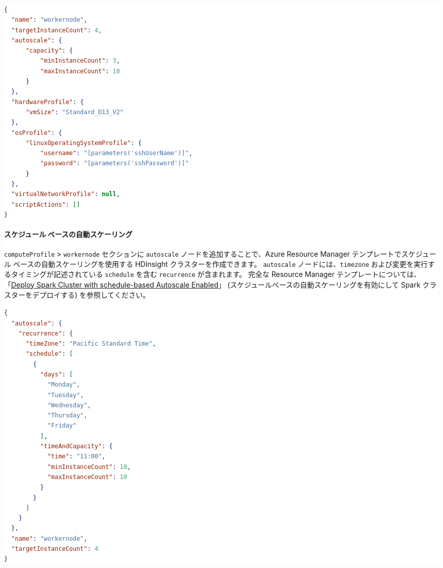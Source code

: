 ```json
{
  "name": "workernode",
  "targetInstanceCount": 4,
  "autoscale": {
      "capacity": {
          "minInstanceCount": 3,
          "maxInstanceCount": 10
      }
  },
  "hardwareProfile": {
      "vmSize": "Standard_D13_V2"
  },
  "osProfile": {
      "linuxOperatingSystemProfile": {
          "username": "[parameters('sshUserName')]",
          "password": "[parameters('sshPassword')]"
      }
  },
  "virtualNetworkProfile": null,
  "scriptActions": []
}
```

#### <a name="schedule-based-autoscaling"></a>スケジュール ベースの自動スケーリング

`computeProfile` > `workernode` セクションに `autoscale` ノードを追加することで、Azure Resource Manager テンプレートでスケジュール ベースの自動スケーリングを使用する HDInsight クラスターを作成できます。 `autoscale` ノードには、`timezone` および変更を実行するタイミングが記述されている `schedule` を含む `recurrence` が含まれます。 完全な Resource Manager テンプレートについては、「[Deploy Spark Cluster with schedule-based Autoscale Enabled](https://github.com/Azure/azure-quickstart-templates/tree/master/quickstarts/microsoft.hdinsight/hdinsight-autoscale-schedulebased)」 (スケジュールベースの自動スケーリングを有効にして Spark クラスターをデプロイする) を参照してください。

```json
{
  "autoscale": {
    "recurrence": {
      "timeZone": "Pacific Standard Time",
      "schedule": [
        {
          "days": [
            "Monday",
            "Tuesday",
            "Wednesday",
            "Thursday",
            "Friday"
          ],
          "timeAndCapacity": {
            "time": "11:00",
            "minInstanceCount": 10,
            "maxInstanceCount": 10
          }
        }
      ]
    }
  },
  "name": "workernode",
  "targetInstanceCount": 4
}
```
